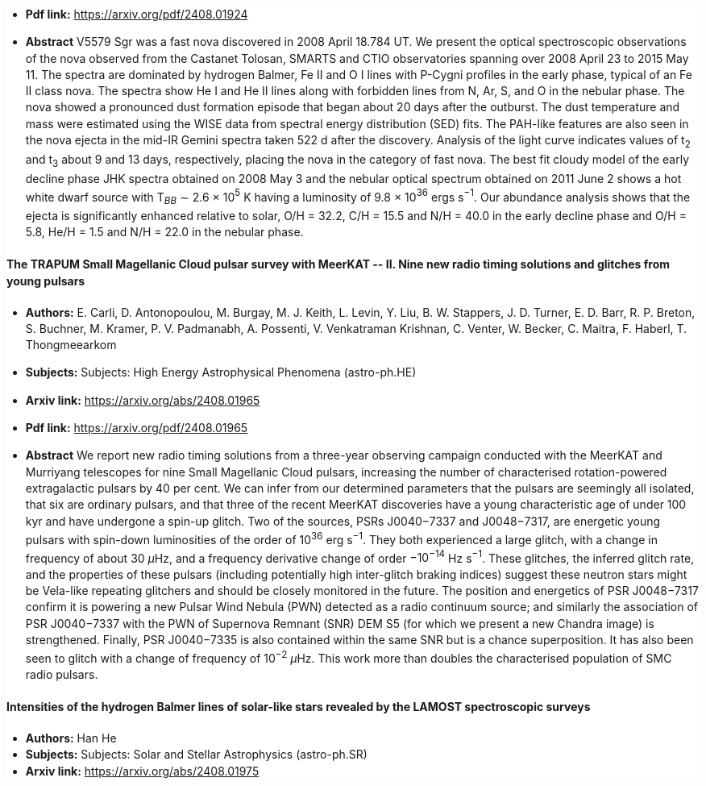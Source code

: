  - **Pdf link:** https://arxiv.org/pdf/2408.01924

 - **Abstract**
 V5579 Sgr was a fast nova discovered in 2008 April 18.784 UT. We present the optical spectroscopic observations of the nova observed from the Castanet Tolosan, SMARTS and CTIO observatories spanning over 2008 April 23 to 2015 May 11. The spectra are dominated by hydrogen Balmer, Fe II and O I lines with P-Cygni profiles in the early phase, typical of an Fe II class nova. The spectra show He I and He II lines along with forbidden lines from N, Ar, S, and O in the nebular phase. The nova showed a pronounced dust formation episode that began about 20 days after the outburst. The dust temperature and mass were estimated using the WISE data from spectral energy distribution (SED) fits. The PAH-like features are also seen in the nova ejecta in the mid-IR Gemini spectra taken 522 d after the discovery. Analysis of the light curve indicates values of t$_2$ and t$_3$ about 9 and 13 days, respectively, placing the nova in the category of fast nova. The best fit cloudy model of the early decline phase JHK spectra obtained on 2008 May 3 and the nebular optical spectrum obtained on 2011 June 2 shows a hot white dwarf source with T$_{BB}$ $\sim$ 2.6 $\times$ 10$^5$ K having a luminosity of 9.8 $\times$ 10$^{36}$ ergs s$^{-1}$. Our abundance analysis shows that the ejecta is significantly enhanced relative to solar, O/H = 32.2, C/H = 15.5 and N/H = 40.0 in the early decline phase and O/H = 5.8, He/H = 1.5 and N/H = 22.0 in the nebular phase.
#### The TRAPUM Small Magellanic Cloud pulsar survey with MeerKAT -- II. Nine new radio timing solutions and glitches from young pulsars
 - **Authors:** E. Carli, D. Antonopoulou, M. Burgay, M. J. Keith, L. Levin, Y. Liu, B. W. Stappers, J. D. Turner, E. D. Barr, R. P. Breton, S. Buchner, M. Kramer, P. V. Padmanabh, A. Possenti, V. Venkatraman Krishnan, C. Venter, W. Becker, C. Maitra, F. Haberl, T. Thongmeearkom
 - **Subjects:** Subjects:
High Energy Astrophysical Phenomena (astro-ph.HE)
 - **Arxiv link:** https://arxiv.org/abs/2408.01965

 - **Pdf link:** https://arxiv.org/pdf/2408.01965

 - **Abstract**
 We report new radio timing solutions from a three-year observing campaign conducted with the MeerKAT and Murriyang telescopes for nine Small Magellanic Cloud pulsars, increasing the number of characterised rotation-powered extragalactic pulsars by 40 per cent. We can infer from our determined parameters that the pulsars are seemingly all isolated, that six are ordinary pulsars, and that three of the recent MeerKAT discoveries have a young characteristic age of under 100 kyr and have undergone a spin-up glitch. Two of the sources, PSRs J0040$-$7337 and J0048$-$7317, are energetic young pulsars with spin-down luminosities of the order of 10$^{36}$ erg s$^{-1}$. They both experienced a large glitch, with a change in frequency of about 30 $\mu$Hz, and a frequency derivative change of order $-10^{-14}$ Hz s$^{-1}$. These glitches, the inferred glitch rate, and the properties of these pulsars (including potentially high inter-glitch braking indices) suggest these neutron stars might be Vela-like repeating glitchers and should be closely monitored in the future. The position and energetics of PSR J0048$-$7317 confirm it is powering a new Pulsar Wind Nebula (PWN) detected as a radio continuum source; and similarly the association of PSR J0040$-$7337 with the PWN of Supernova Remnant (SNR) DEM S5 (for which we present a new Chandra image) is strengthened. Finally, PSR J0040$-$7335 is also contained within the same SNR but is a chance superposition. It has also been seen to glitch with a change of frequency of $10^{-2}$ $\mu$Hz. This work more than doubles the characterised population of SMC radio pulsars.
#### Intensities of the hydrogen Balmer lines of solar-like stars revealed by the LAMOST spectroscopic surveys
 - **Authors:** Han He
 - **Subjects:** Subjects:
Solar and Stellar Astrophysics (astro-ph.SR)
 - **Arxiv link:** https://arxiv.org/abs/2408.01975
